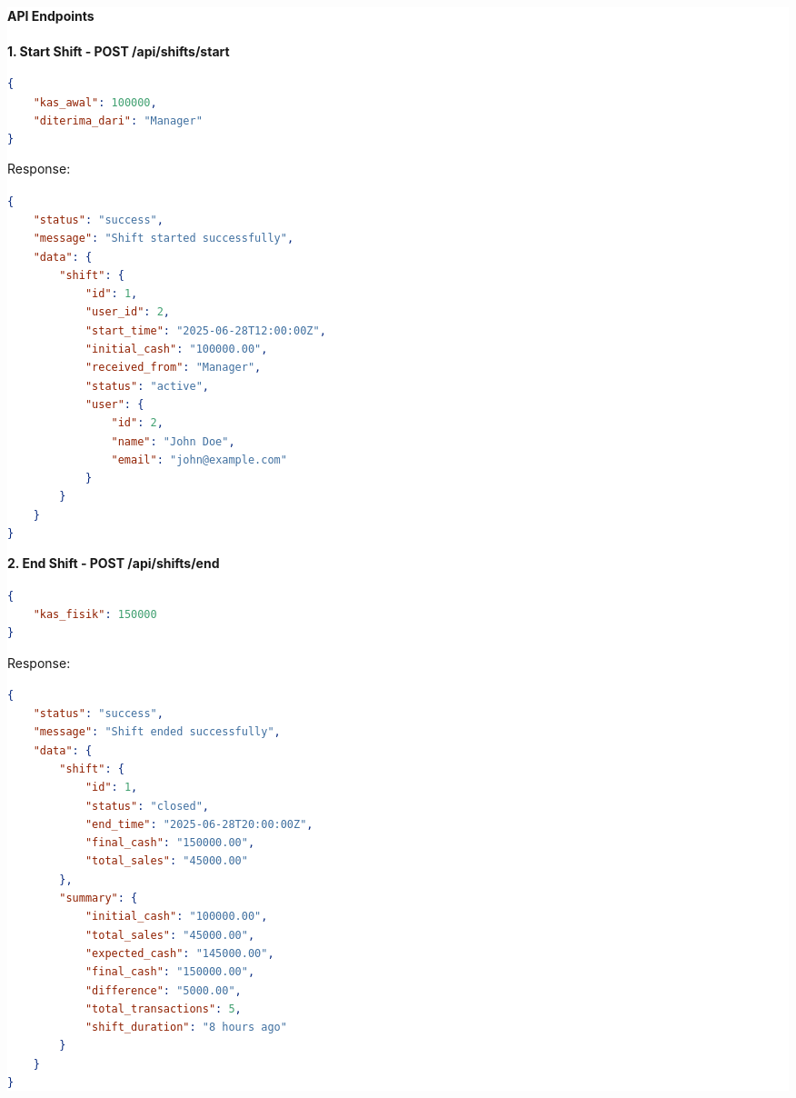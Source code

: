 #### API Endpoints

**1. Start Shift - POST /api/shifts/start**

```json
{
    "kas_awal": 100000,
    "diterima_dari": "Manager"
}
```

Response:

```json
{
    "status": "success",
    "message": "Shift started successfully",
    "data": {
        "shift": {
            "id": 1,
            "user_id": 2,
            "start_time": "2025-06-28T12:00:00Z",
            "initial_cash": "100000.00",
            "received_from": "Manager",
            "status": "active",
            "user": {
                "id": 2,
                "name": "John Doe",
                "email": "john@example.com"
            }
        }
    }
}
```

**2. End Shift - POST /api/shifts/end**

```json
{
    "kas_fisik": 150000
}
```

Response:

```json
{
    "status": "success",
    "message": "Shift ended successfully",
    "data": {
        "shift": {
            "id": 1,
            "status": "closed",
            "end_time": "2025-06-28T20:00:00Z",
            "final_cash": "150000.00",
            "total_sales": "45000.00"
        },
        "summary": {
            "initial_cash": "100000.00",
            "total_sales": "45000.00",
            "expected_cash": "145000.00",
            "final_cash": "150000.00",
            "difference": "5000.00",
            "total_transactions": 5,
            "shift_duration": "8 hours ago"
        }
    }
}
```